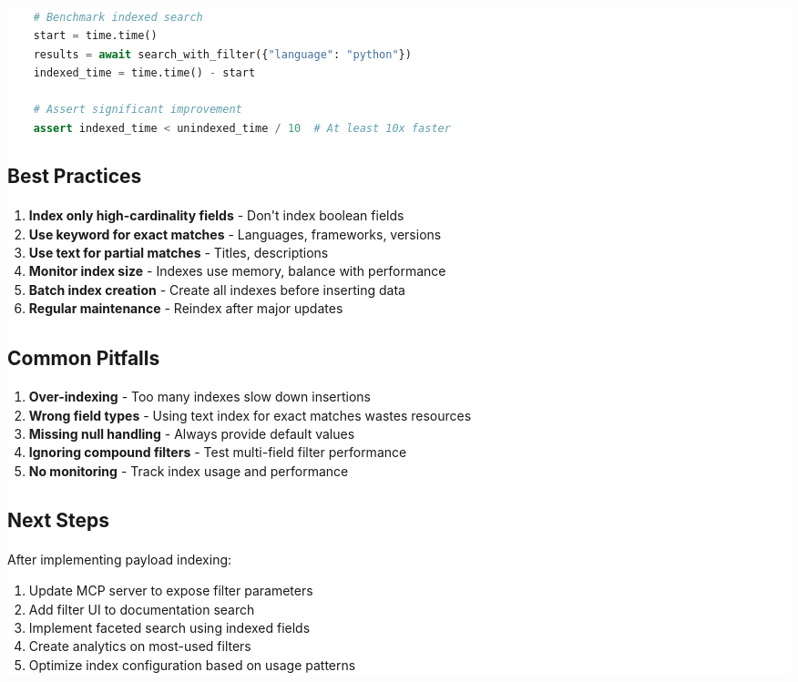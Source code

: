 ```python
    # Benchmark indexed search
    start = time.time()
    results = await search_with_filter({"language": "python"})
    indexed_time = time.time() - start
    
    # Assert significant improvement
    assert indexed_time < unindexed_time / 10  # At least 10x faster
```

## Best Practices

1. **Index only high-cardinality fields** - Don't index boolean fields
2. **Use keyword for exact matches** - Languages, frameworks, versions
3. **Use text for partial matches** - Titles, descriptions
4. **Monitor index size** - Indexes use memory, balance with performance
5. **Batch index creation** - Create all indexes before inserting data
6. **Regular maintenance** - Reindex after major updates

## Common Pitfalls

1. **Over-indexing** - Too many indexes slow down insertions
2. **Wrong field types** - Using text index for exact matches wastes resources
3. **Missing null handling** - Always provide default values
4. **Ignoring compound filters** - Test multi-field filter performance
5. **No monitoring** - Track index usage and performance

## Next Steps

After implementing payload indexing:

1. Update MCP server to expose filter parameters
2. Add filter UI to documentation search
3. Implement faceted search using indexed fields
4. Create analytics on most-used filters
5. Optimize index configuration based on usage patterns
